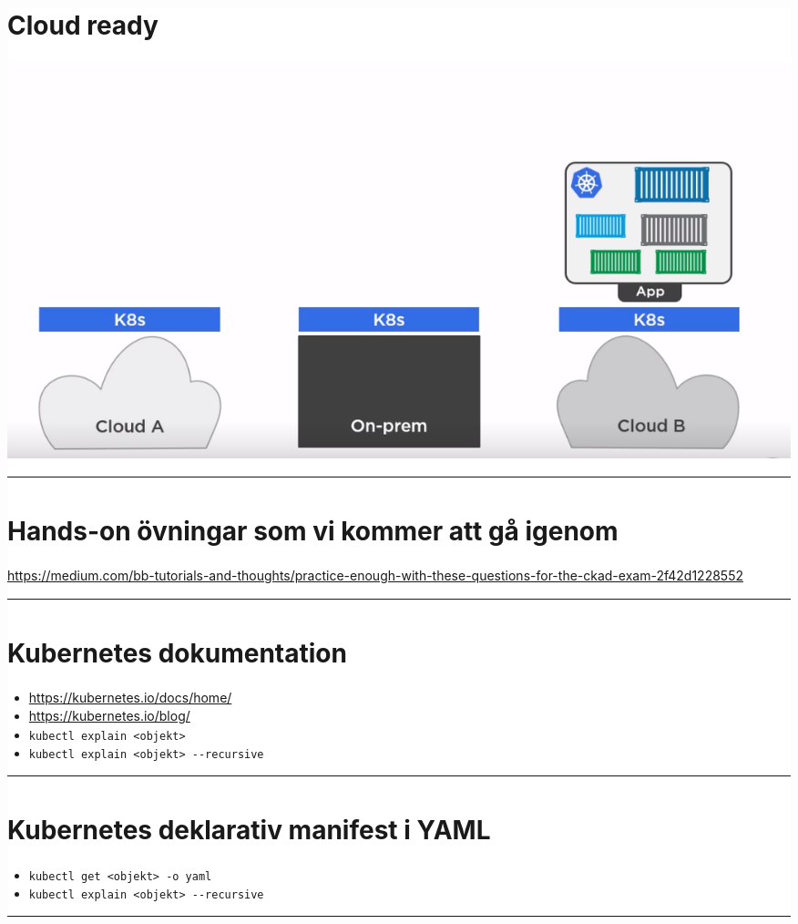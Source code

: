 
# Cloud ready
![h:500px center](./images/Multicloud.png)

---

# Hands-on övningar som vi kommer att gå igenom
https://medium.com/bb-tutorials-and-thoughts/practice-enough-with-these-questions-for-the-ckad-exam-2f42d1228552

---

# Kubernetes dokumentation
- https://kubernetes.io/docs/home/
- https://kubernetes.io/blog/
- `kubectl explain <objekt>`
- `kubectl explain <objekt> --recursive`

---

# Kubernetes deklarativ manifest i YAML
- `kubectl get <objekt> -o yaml`
- `kubectl explain <objekt> --recursive`
    
--- 

